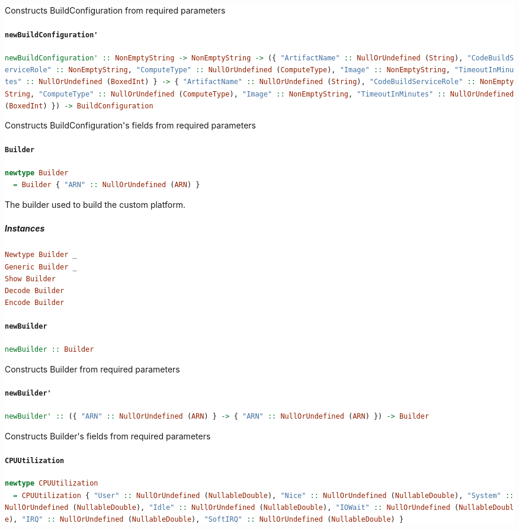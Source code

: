 Constructs BuildConfiguration from required parameters

#### `newBuildConfiguration'`

``` purescript
newBuildConfiguration' :: NonEmptyString -> NonEmptyString -> ({ "ArtifactName" :: NullOrUndefined (String), "CodeBuildServiceRole" :: NonEmptyString, "ComputeType" :: NullOrUndefined (ComputeType), "Image" :: NonEmptyString, "TimeoutInMinutes" :: NullOrUndefined (BoxedInt) } -> { "ArtifactName" :: NullOrUndefined (String), "CodeBuildServiceRole" :: NonEmptyString, "ComputeType" :: NullOrUndefined (ComputeType), "Image" :: NonEmptyString, "TimeoutInMinutes" :: NullOrUndefined (BoxedInt) }) -> BuildConfiguration
```

Constructs BuildConfiguration's fields from required parameters

#### `Builder`

``` purescript
newtype Builder
  = Builder { "ARN" :: NullOrUndefined (ARN) }
```

<p>The builder used to build the custom platform.</p>

##### Instances
``` purescript
Newtype Builder _
Generic Builder _
Show Builder
Decode Builder
Encode Builder
```

#### `newBuilder`

``` purescript
newBuilder :: Builder
```

Constructs Builder from required parameters

#### `newBuilder'`

``` purescript
newBuilder' :: ({ "ARN" :: NullOrUndefined (ARN) } -> { "ARN" :: NullOrUndefined (ARN) }) -> Builder
```

Constructs Builder's fields from required parameters

#### `CPUUtilization`

``` purescript
newtype CPUUtilization
  = CPUUtilization { "User" :: NullOrUndefined (NullableDouble), "Nice" :: NullOrUndefined (NullableDouble), "System" :: NullOrUndefined (NullableDouble), "Idle" :: NullOrUndefined (NullableDouble), "IOWait" :: NullOrUndefined (NullableDouble), "IRQ" :: NullOrUndefined (NullableDouble), "SoftIRQ" :: NullOrUndefined (NullableDouble) }
```
